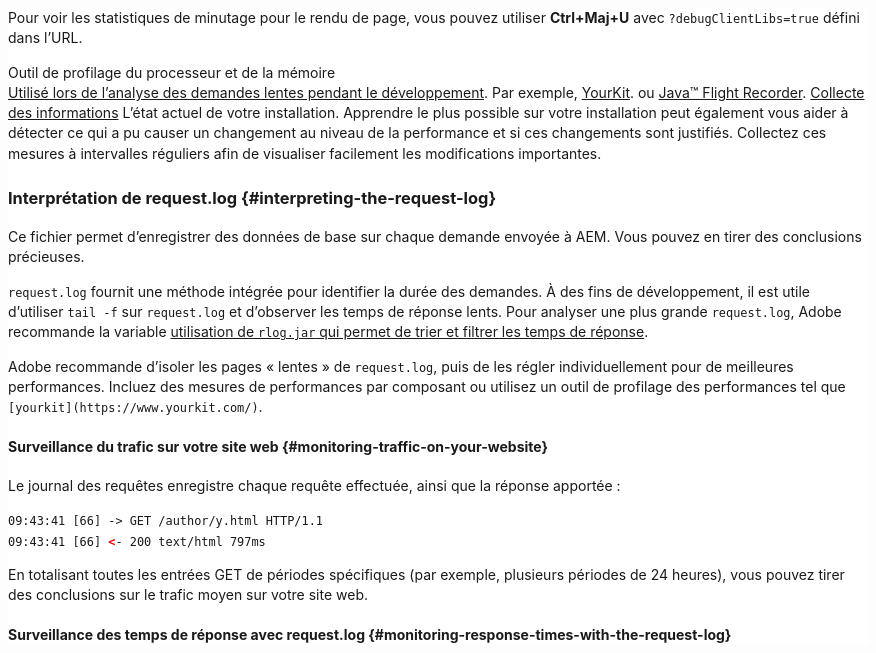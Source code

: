    <td><p>Pour voir les statistiques de minutage pour le rendu de page, vous pouvez utiliser <strong>Ctrl+Maj+U</strong> avec <code>?debugClientLibs=true</code> défini dans l’URL.</p> </td>
  </tr>
  <tr>
   <td>Outil de profilage du processeur et de la mémoire<br /> </td>
   <td><a href="#interpreting-the-request-log">Utilisé lors de l’analyse des demandes lentes pendant le développement</a>.</td>
   <td>Par exemple, <a href="https://www.yourkit.com/">YourKit</a>. ou <a href="https://docs.oracle.com/javase/8/docs/technotes/guides/troubleshoot/tooldescr004.html#BABJJEEE">Java™ Flight Recorder</a>.</td>
  </tr>
  <tr>
   <td><a href="#information-collection">Collecte des informations</a></td>
   <td>L’état actuel de votre installation.</td>
   <td>Apprendre le plus possible sur votre installation peut également vous aider à détecter ce qui a pu causer un changement au niveau de la performance et si ces changements sont justifiés. Collectez ces mesures à intervalles réguliers afin de visualiser facilement les modifications importantes.</td>
  </tr>
 </tbody>
</table>

### Interprétation de request.log {#interpreting-the-request-log}

Ce fichier permet d’enregistrer des données de base sur chaque demande envoyée à AEM. Vous pouvez en tirer des conclusions précieuses.

`request.log` fournit une méthode intégrée pour identifier la durée des demandes. À des fins de développement, il est utile d’utiliser `tail -f` sur `request.log` et d’observer les temps de réponse lents. Pour analyser une plus grande `request.log`, Adobe recommande la variable [utilisation de `rlog.jar` qui permet de trier et filtrer les temps de réponse](#using-rlog-jar-to-find-requests-with-long-duration-times).

Adobe recommande d’isoler les pages « lentes » de `request.log`, puis de les régler individuellement pour de meilleures performances. Incluez des mesures de performances par composant ou utilisez un outil de profilage des performances tel que ` [yourkit](https://www.yourkit.com/)`.

#### Surveillance du trafic sur votre site web {#monitoring-traffic-on-your-website}

Le journal des requêtes enregistre chaque requête effectuée, ainsi que la réponse apportée :

```xml
09:43:41 [66] -> GET /author/y.html HTTP/1.1
09:43:41 [66] <- 200 text/html 797ms
```

En totalisant toutes les entrées GET de périodes spécifiques (par exemple, plusieurs périodes de 24 heures), vous pouvez tirer des conclusions sur le trafic moyen sur votre site web.

#### Surveillance des temps de réponse avec request.log {#monitoring-response-times-with-the-request-log}
